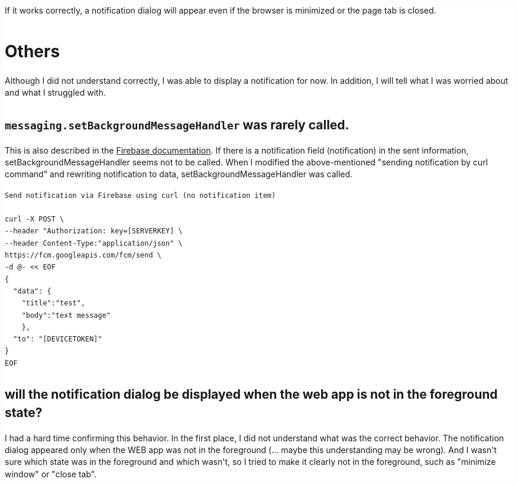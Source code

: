 If it works correctly, a notification dialog will appear even if the browser is minimized or the page tab is closed.

# Others
Although I did not understand correctly, I was able to display a notification for now. In addition, I will tell what I was worried about and what I struggled with.
## `messaging.setBackgroundMessageHandler` was rarely called.
This is also described in the [Firebase documentation](https://firebase.google.com/docs/cloud-messaging/js/topic-messaging?hl=en). If there is a notification field (notification) in the sent information, setBackgroundMessageHandler seems not to be called. When I modified the above-mentioned "sending notification by curl command" and rewriting notification to data, setBackgroundMessageHandler was called.
```
Send notification via Firebase using curl (no notification item)
 
curl -X POST \
--header "Authorization: key=[SERVERKEY] \
--header Content-Type:"application/json" \
https://fcm.googleapis.com/fcm/send \
-d @- << EOF
{
  "data": {
    "title":"test",
    "body":"text message"
    },
  "to": "[DEVICETOKEN]"
}
EOF
```
## will the notification dialog be displayed when the web app is not in the foreground state?
I had a hard time confirming this behavior. In the first place, I did not understand what was the correct behavior. The notification dialog appeared only when the WEB app was not in the foreground (… maybe this understanding may be wrong). And I wasn't sure which state was in the foreground and which wasn't, so I tried to make it clearly not in the foreground, such as "minimize window" or "close tab".